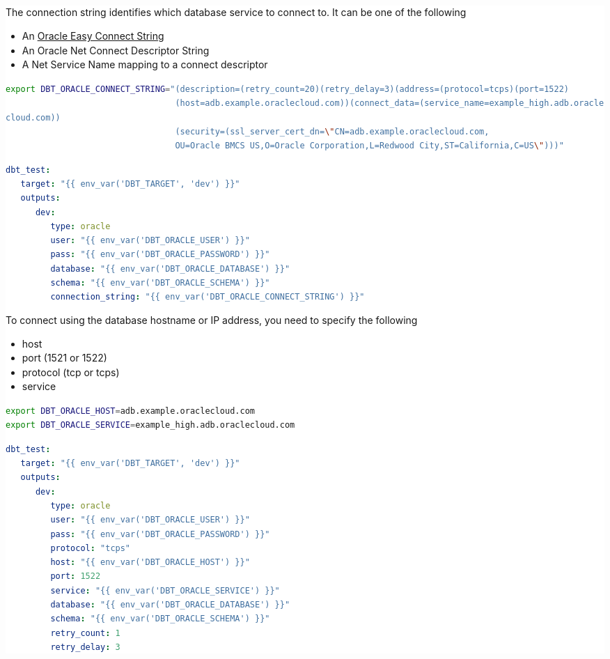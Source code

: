 <TabItem value="connect_string">

The connection string identifies which database service to connect to. It can be one of the following

- An [Oracle Easy Connect String](https://docs.oracle.com/en/database/oracle/oracle-database/21/netag/configuring-naming-methods.html#GUID-B0437826-43C1-49EC-A94D-B650B6A4A6EE)
- An Oracle Net Connect Descriptor String
- A Net Service Name mapping to a connect descriptor

```bash
export DBT_ORACLE_CONNECT_STRING="(description=(retry_count=20)(retry_delay=3)(address=(protocol=tcps)(port=1522)
                                  (host=adb.example.oraclecloud.com))(connect_data=(service_name=example_high.adb.oraclecloud.com))
                                  (security=(ssl_server_cert_dn=\"CN=adb.example.oraclecloud.com,
                                  OU=Oracle BMCS US,O=Oracle Corporation,L=Redwood City,ST=California,C=US\")))"
```

<File name='~/.dbt/profiles.yml'>

```yaml
dbt_test:
   target: "{{ env_var('DBT_TARGET', 'dev') }}"
   outputs:
      dev:
         type: oracle
         user: "{{ env_var('DBT_ORACLE_USER') }}"
         pass: "{{ env_var('DBT_ORACLE_PASSWORD') }}"
         database: "{{ env_var('DBT_ORACLE_DATABASE') }}"
         schema: "{{ env_var('DBT_ORACLE_SCHEMA') }}"
         connection_string: "{{ env_var('DBT_ORACLE_CONNECT_STRING') }}"
```

</File>
</TabItem>

<TabItem value="database_hostname">

To connect using the database hostname or IP address, you need to specify the following
- host
- port (1521 or 1522)
- protocol (tcp or tcps)
- service

```bash
export DBT_ORACLE_HOST=adb.example.oraclecloud.com
export DBT_ORACLE_SERVICE=example_high.adb.oraclecloud.com
```

<VersionBlock firstVersion="1.2">
<File name='~/.dbt/profiles.yml'>

```yaml
dbt_test:
   target: "{{ env_var('DBT_TARGET', 'dev') }}"
   outputs:
      dev:
         type: oracle
         user: "{{ env_var('DBT_ORACLE_USER') }}"
         pass: "{{ env_var('DBT_ORACLE_PASSWORD') }}"
         protocol: "tcps"
         host: "{{ env_var('DBT_ORACLE_HOST') }}"
         port: 1522
         service: "{{ env_var('DBT_ORACLE_SERVICE') }}"
         database: "{{ env_var('DBT_ORACLE_DATABASE') }}"
         schema: "{{ env_var('DBT_ORACLE_SCHEMA') }}"
         retry_count: 1
         retry_delay: 3
```